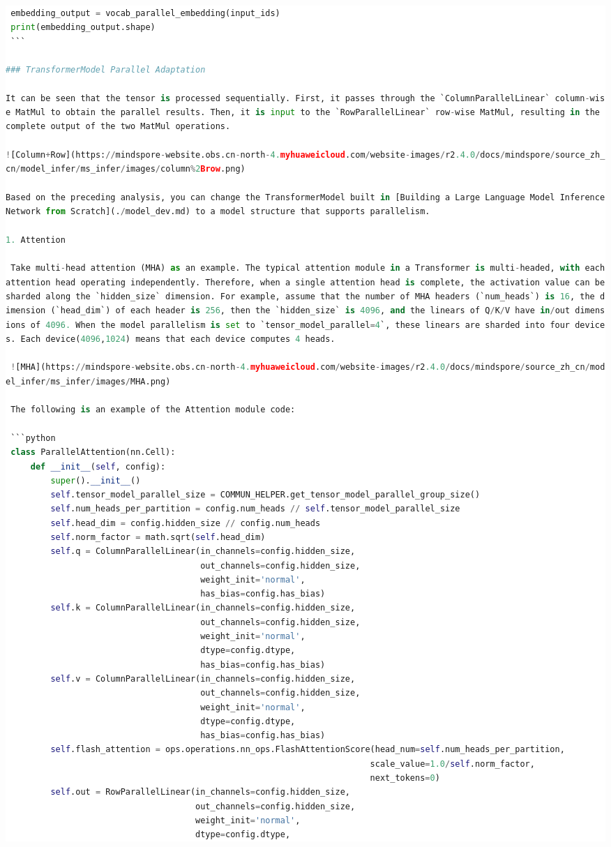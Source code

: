    ```python
    embedding_output = vocab_parallel_embedding(input_ids)
    print(embedding_output.shape)
    ```

### TransformerModel Parallel Adaptation

It can be seen that the tensor is processed sequentially. First, it passes through the `ColumnParallelLinear` column-wise MatMul to obtain the parallel results. Then, it is input to the `RowParallelLinear` row-wise MatMul, resulting in the complete output of the two MatMul operations.

![Column+Row](https://mindspore-website.obs.cn-north-4.myhuaweicloud.com/website-images/r2.4.0/docs/mindspore/source_zh_cn/model_infer/ms_infer/images/column%2Brow.png)

Based on the preceding analysis, you can change the TransformerModel built in [Building a Large Language Model Inference Network from Scratch](./model_dev.md) to a model structure that supports parallelism.

1. Attention

    Take multi-head attention (MHA) as an example. The typical attention module in a Transformer is multi-headed, with each attention head operating independently. Therefore, when a single attention head is complete, the activation value can be sharded along the `hidden_size` dimension. For example, assume that the number of MHA headers (`num_heads`) is 16, the dimension (`head_dim`) of each header is 256, then the `hidden_size` is 4096, and the linears of Q/K/V have in/out dimensions of 4096. When the model parallelism is set to `tensor_model_parallel=4`, these linears are sharded into four devices. Each device(4096,1024) means that each device computes 4 heads.

    ![MHA](https://mindspore-website.obs.cn-north-4.myhuaweicloud.com/website-images/r2.4.0/docs/mindspore/source_zh_cn/model_infer/ms_infer/images/MHA.png)

    The following is an example of the Attention module code:

    ```python
    class ParallelAttention(nn.Cell):
        def __init__(self, config):
            super().__init__()
            self.tensor_model_parallel_size = COMMUN_HELPER.get_tensor_model_parallel_group_size()
            self.num_heads_per_partition = config.num_heads // self.tensor_model_parallel_size
            self.head_dim = config.hidden_size // config.num_heads
            self.norm_factor = math.sqrt(self.head_dim)
            self.q = ColumnParallelLinear(in_channels=config.hidden_size,
                                          out_channels=config.hidden_size,
                                          weight_init='normal',
                                          has_bias=config.has_bias)
            self.k = ColumnParallelLinear(in_channels=config.hidden_size,
                                          out_channels=config.hidden_size,
                                          weight_init='normal',
                                          dtype=config.dtype,
                                          has_bias=config.has_bias)
            self.v = ColumnParallelLinear(in_channels=config.hidden_size,
                                          out_channels=config.hidden_size,
                                          weight_init='normal',
                                          dtype=config.dtype,
                                          has_bias=config.has_bias)
            self.flash_attention = ops.operations.nn_ops.FlashAttentionScore(head_num=self.num_heads_per_partition,
                                                                            scale_value=1.0/self.norm_factor,
                                                                            next_tokens=0)
            self.out = RowParallelLinear(in_channels=config.hidden_size,
                                         out_channels=config.hidden_size,
                                         weight_init='normal',
                                         dtype=config.dtype,
   ```
